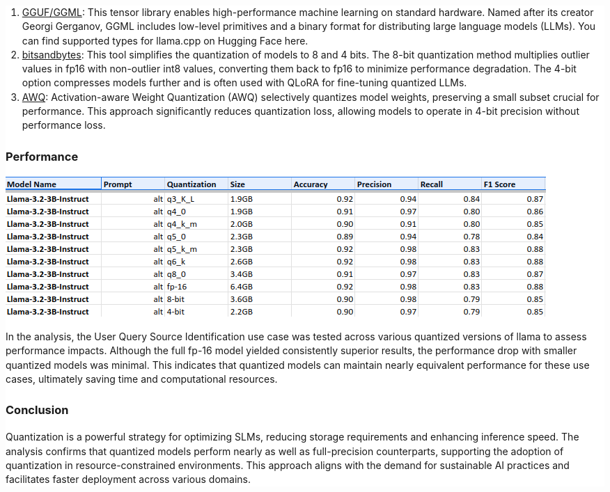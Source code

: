 1. [GGUF/GGML](https://github.com/ggerganov/ggml): This tensor library enables high-performance machine learning on standard hardware. Named after its creator Georgi Gerganov, GGML includes low-level primitives and a binary format for distributing large language models (LLMs). You can find supported types for llama.cpp on Hugging Face here.
2. [bitsandbytes](https://github.com/TimDettmers/bitsandbytes): This tool simplifies the quantization of models to 8 and 4 bits. The 8-bit quantization method multiplies outlier values in fp16 with non-outlier int8 values, converting them back to fp16 to minimize performance degradation. The 4-bit option compresses models further and is often used with QLoRA for fine-tuning quantized LLMs.
3. [AWQ](https://huggingface.co/docs/transformers/main/en/quantization/awq): Activation-aware Weight Quantization (AWQ) selectively quantizes model weights, preserving a small subset crucial for performance. This approach significantly reduces quantization loss, allowing models to operate in 4-bit precision without performance loss.

### Performance

![Llama Quantized Models](../Assets/slm_llama_quantization.png)

In the analysis, the User Query Source Identification use case was tested across various quantized versions of llama to assess performance impacts. Although the full fp-16 model yielded consistently superior results, the performance drop with smaller quantized models was minimal. This indicates that quantized models can maintain nearly equivalent performance for these use cases, ultimately saving time and computational resources.

### Conclusion

Quantization is a powerful strategy for optimizing SLMs, reducing storage requirements and enhancing inference speed. The analysis confirms that quantized models perform nearly as well as full-precision counterparts, supporting the adoption of quantization in resource-constrained environments. This approach aligns with the demand for sustainable AI practices and facilitates faster deployment across various domains.